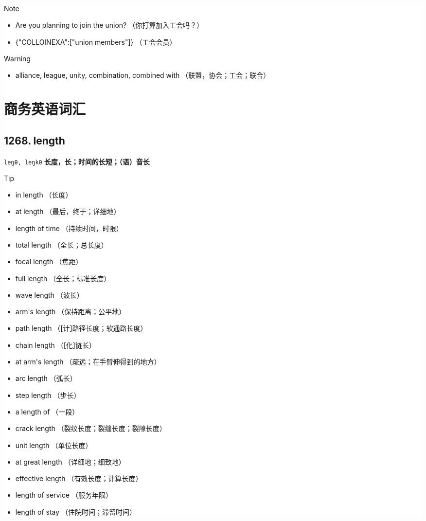 > [!NOTE]
>
> - Are you planning to join the union? （你打算加入工会吗？）
>
> - {"COLLOINEXA":["union members"]} （工会会员）
>

> [!WARNING]
>
> - alliance, league, unity, combination, combined with （联盟，协会；工会；联合）
>

# 商务英语词汇

## 1268. length

`leŋθ, leŋkθ`  **长度，长；时间的长短；（语）音长**

> [!TIP]
>
> - in length （长度）
>
> - at length （最后，终于；详细地）
>
> - length of time （持续时间，时限）
>
> - total length （全长；总长度）
>
> - focal length （焦距）
>
> - full length （全长；标准长度）
>
> - wave length （波长）
>
> - arm's length （保持距离；公平地）
>
> - path length （[计]路径长度；软通路长度）
>
> - chain length （[化]链长）
>
> - at arm's length （疏远；在手臂伸得到的地方）
>
> - arc length （弧长）
>
> - step length （步长）
>
> - a length of （一段）
>
> - crack length （裂纹长度；裂缝长度；裂隙长度）
>
> - unit length （单位长度）
>
> - at great length （详细地；细致地）
>
> - effective length （有效长度；计算长度）
>
> - length of service （服务年限）
>
> - length of stay （住院时间；滞留时间）
>
